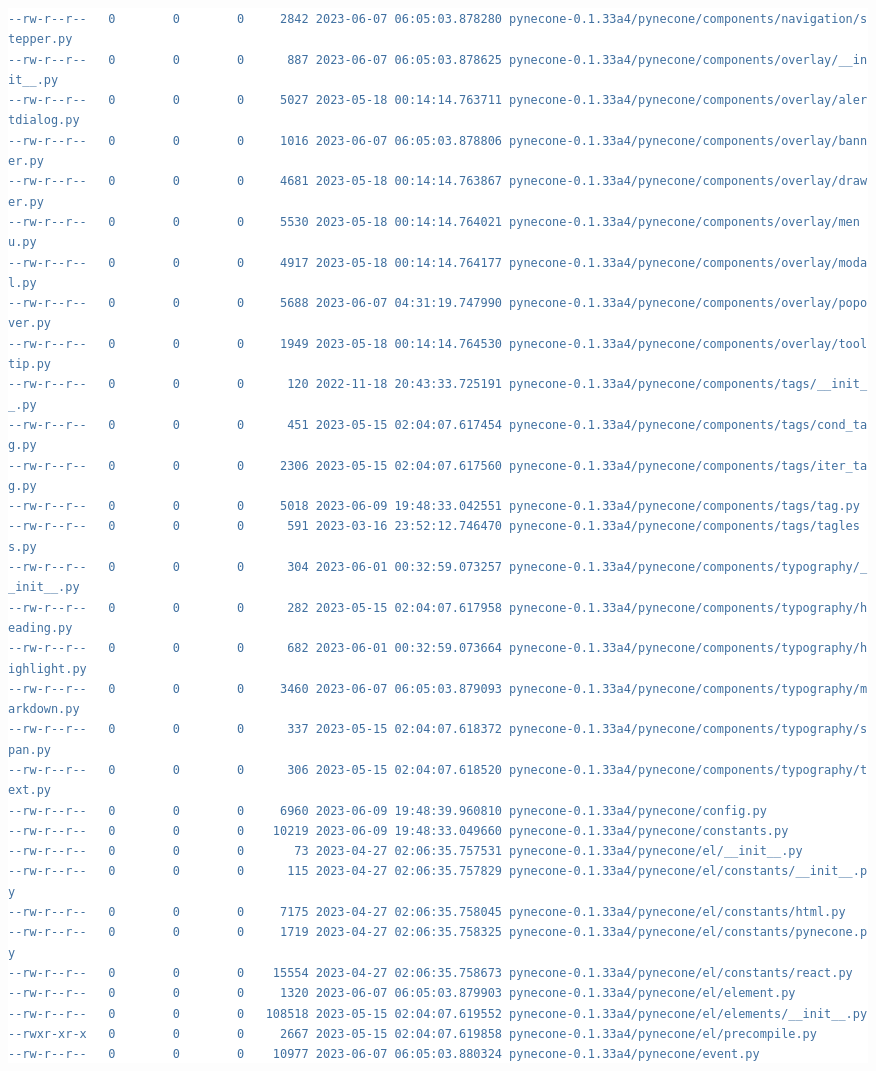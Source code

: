 ```diff
--rw-r--r--   0        0        0     2842 2023-06-07 06:05:03.878280 pynecone-0.1.33a4/pynecone/components/navigation/stepper.py
--rw-r--r--   0        0        0      887 2023-06-07 06:05:03.878625 pynecone-0.1.33a4/pynecone/components/overlay/__init__.py
--rw-r--r--   0        0        0     5027 2023-05-18 00:14:14.763711 pynecone-0.1.33a4/pynecone/components/overlay/alertdialog.py
--rw-r--r--   0        0        0     1016 2023-06-07 06:05:03.878806 pynecone-0.1.33a4/pynecone/components/overlay/banner.py
--rw-r--r--   0        0        0     4681 2023-05-18 00:14:14.763867 pynecone-0.1.33a4/pynecone/components/overlay/drawer.py
--rw-r--r--   0        0        0     5530 2023-05-18 00:14:14.764021 pynecone-0.1.33a4/pynecone/components/overlay/menu.py
--rw-r--r--   0        0        0     4917 2023-05-18 00:14:14.764177 pynecone-0.1.33a4/pynecone/components/overlay/modal.py
--rw-r--r--   0        0        0     5688 2023-06-07 04:31:19.747990 pynecone-0.1.33a4/pynecone/components/overlay/popover.py
--rw-r--r--   0        0        0     1949 2023-05-18 00:14:14.764530 pynecone-0.1.33a4/pynecone/components/overlay/tooltip.py
--rw-r--r--   0        0        0      120 2022-11-18 20:43:33.725191 pynecone-0.1.33a4/pynecone/components/tags/__init__.py
--rw-r--r--   0        0        0      451 2023-05-15 02:04:07.617454 pynecone-0.1.33a4/pynecone/components/tags/cond_tag.py
--rw-r--r--   0        0        0     2306 2023-05-15 02:04:07.617560 pynecone-0.1.33a4/pynecone/components/tags/iter_tag.py
--rw-r--r--   0        0        0     5018 2023-06-09 19:48:33.042551 pynecone-0.1.33a4/pynecone/components/tags/tag.py
--rw-r--r--   0        0        0      591 2023-03-16 23:52:12.746470 pynecone-0.1.33a4/pynecone/components/tags/tagless.py
--rw-r--r--   0        0        0      304 2023-06-01 00:32:59.073257 pynecone-0.1.33a4/pynecone/components/typography/__init__.py
--rw-r--r--   0        0        0      282 2023-05-15 02:04:07.617958 pynecone-0.1.33a4/pynecone/components/typography/heading.py
--rw-r--r--   0        0        0      682 2023-06-01 00:32:59.073664 pynecone-0.1.33a4/pynecone/components/typography/highlight.py
--rw-r--r--   0        0        0     3460 2023-06-07 06:05:03.879093 pynecone-0.1.33a4/pynecone/components/typography/markdown.py
--rw-r--r--   0        0        0      337 2023-05-15 02:04:07.618372 pynecone-0.1.33a4/pynecone/components/typography/span.py
--rw-r--r--   0        0        0      306 2023-05-15 02:04:07.618520 pynecone-0.1.33a4/pynecone/components/typography/text.py
--rw-r--r--   0        0        0     6960 2023-06-09 19:48:39.960810 pynecone-0.1.33a4/pynecone/config.py
--rw-r--r--   0        0        0    10219 2023-06-09 19:48:33.049660 pynecone-0.1.33a4/pynecone/constants.py
--rw-r--r--   0        0        0       73 2023-04-27 02:06:35.757531 pynecone-0.1.33a4/pynecone/el/__init__.py
--rw-r--r--   0        0        0      115 2023-04-27 02:06:35.757829 pynecone-0.1.33a4/pynecone/el/constants/__init__.py
--rw-r--r--   0        0        0     7175 2023-04-27 02:06:35.758045 pynecone-0.1.33a4/pynecone/el/constants/html.py
--rw-r--r--   0        0        0     1719 2023-04-27 02:06:35.758325 pynecone-0.1.33a4/pynecone/el/constants/pynecone.py
--rw-r--r--   0        0        0    15554 2023-04-27 02:06:35.758673 pynecone-0.1.33a4/pynecone/el/constants/react.py
--rw-r--r--   0        0        0     1320 2023-06-07 06:05:03.879903 pynecone-0.1.33a4/pynecone/el/element.py
--rw-r--r--   0        0        0   108518 2023-05-15 02:04:07.619552 pynecone-0.1.33a4/pynecone/el/elements/__init__.py
--rwxr-xr-x   0        0        0     2667 2023-05-15 02:04:07.619858 pynecone-0.1.33a4/pynecone/el/precompile.py
--rw-r--r--   0        0        0    10977 2023-06-07 06:05:03.880324 pynecone-0.1.33a4/pynecone/event.py
```